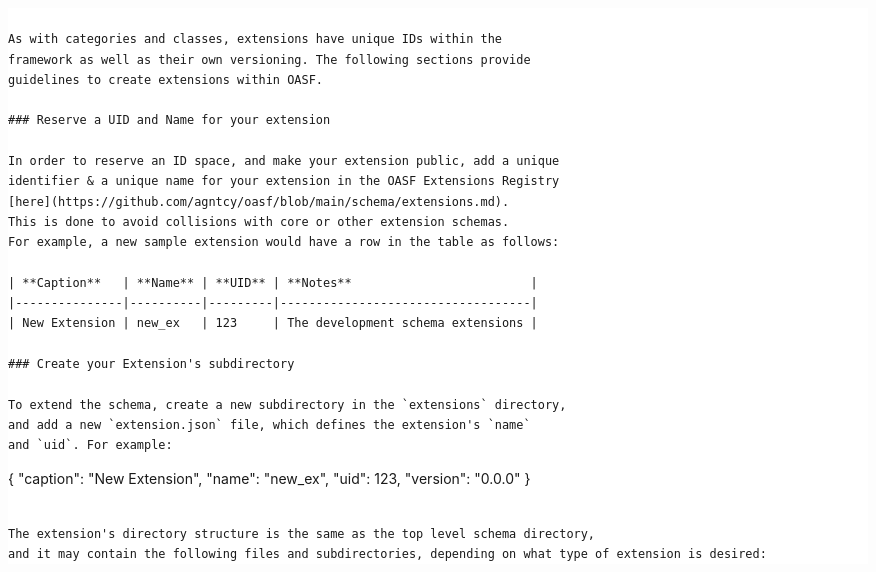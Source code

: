 ```

As with categories and classes, extensions have unique IDs within the
framework as well as their own versioning. The following sections provide
guidelines to create extensions within OASF.

### Reserve a UID and Name for your extension

In order to reserve an ID space, and make your extension public, add a unique
identifier & a unique name for your extension in the OASF Extensions Registry
[here](https://github.com/agntcy/oasf/blob/main/schema/extensions.md).
This is done to avoid collisions with core or other extension schemas.
For example, a new sample extension would have a row in the table as follows:

| **Caption**   | **Name** | **UID** | **Notes**                         |
|---------------|----------|---------|-----------------------------------|
| New Extension | new_ex   | 123     | The development schema extensions |

### Create your Extension's subdirectory

To extend the schema, create a new subdirectory in the `extensions` directory,
and add a new `extension.json` file, which defines the extension's `name`
and `uid`. For example:

```
{
  "caption": "New Extension",
  "name": "new_ex",
  "uid": 123,
  "version": "0.0.0"
}
```

The extension's directory structure is the same as the top level schema directory,
and it may contain the following files and subdirectories, depending on what type of extension is desired:
